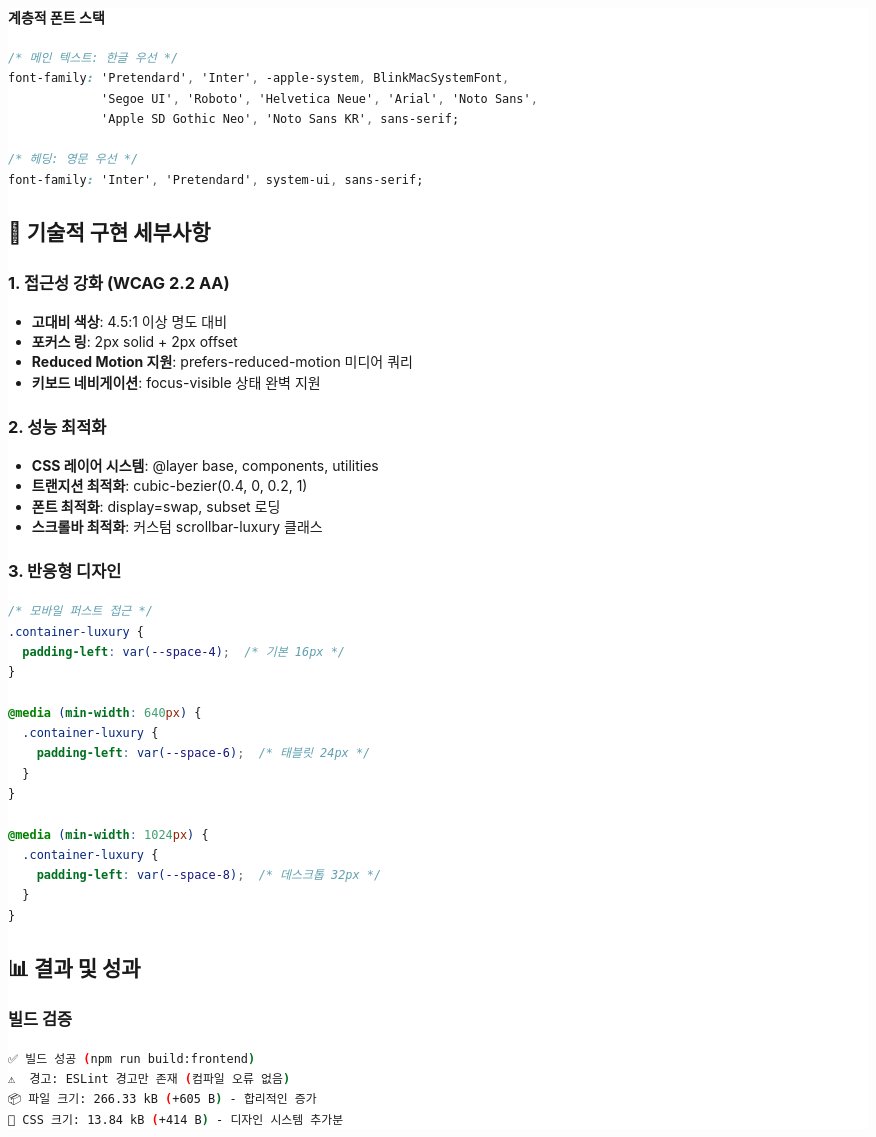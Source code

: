 #### 계층적 폰트 스택
```css
/* 메인 텍스트: 한글 우선 */
font-family: 'Pretendard', 'Inter', -apple-system, BlinkMacSystemFont, 
             'Segoe UI', 'Roboto', 'Helvetica Neue', 'Arial', 'Noto Sans', 
             'Apple SD Gothic Neo', 'Noto Sans KR', sans-serif;

/* 헤딩: 영문 우선 */
font-family: 'Inter', 'Pretendard', system-ui, sans-serif;
```

## 🔧 기술적 구현 세부사항

### 1. 접근성 강화 (WCAG 2.2 AA)
- **고대비 색상**: 4.5:1 이상 명도 대비
- **포커스 링**: 2px solid + 2px offset
- **Reduced Motion 지원**: prefers-reduced-motion 미디어 쿼리
- **키보드 네비게이션**: focus-visible 상태 완벽 지원

### 2. 성능 최적화
- **CSS 레이어 시스템**: @layer base, components, utilities
- **트랜지션 최적화**: cubic-bezier(0.4, 0, 0.2, 1)
- **폰트 최적화**: display=swap, subset 로딩
- **스크롤바 최적화**: 커스텀 scrollbar-luxury 클래스

### 3. 반응형 디자인
```css
/* 모바일 퍼스트 접근 */
.container-luxury {
  padding-left: var(--space-4);  /* 기본 16px */
}

@media (min-width: 640px) {
  .container-luxury {
    padding-left: var(--space-6);  /* 태블릿 24px */
  }
}

@media (min-width: 1024px) {
  .container-luxury {
    padding-left: var(--space-8);  /* 데스크톱 32px */
  }
}
```

## 📊 결과 및 성과

### 빌드 검증
```bash
✅ 빌드 성공 (npm run build:frontend)
⚠️  경고: ESLint 경고만 존재 (컴파일 오류 없음)
📦 파일 크기: 266.33 kB (+605 B) - 합리적인 증가
🎨 CSS 크기: 13.84 kB (+414 B) - 디자인 시스템 추가분
```
